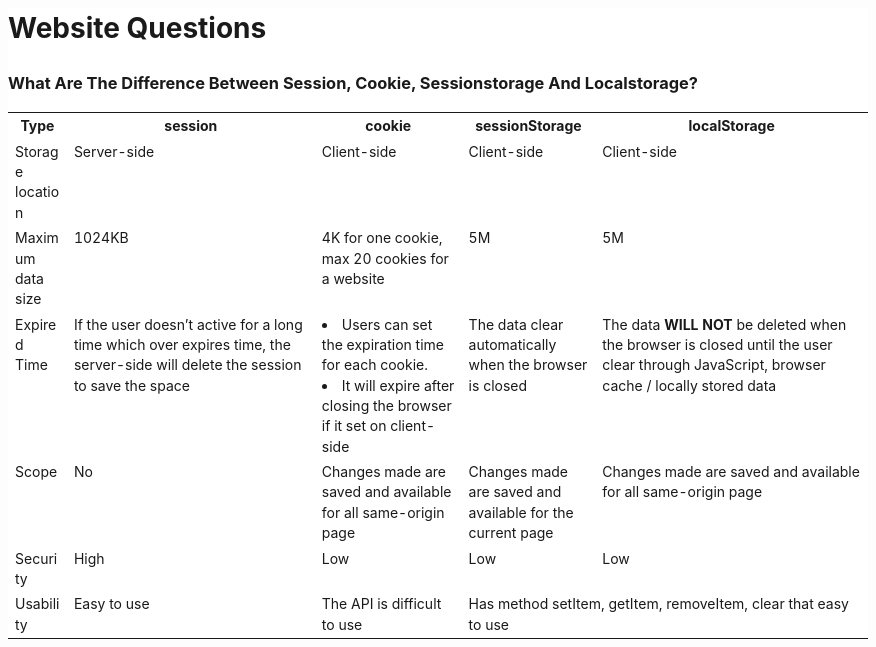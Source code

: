 # Website Questions

### **What Are The Difference Between Session, Cookie, Sessionstorage And Localstorage?**

<table>
    <tr>
        <th>Type</th>
        <th>session</th>
        <th>cookie</th>
        <th>sessionStorage</th>
        <th>localStorage</th>
    </tr>
    <tr>
        <td>Storage location</td>
        <td>Server-side</td>
        <td>Client-side</td>
        <td>Client-side</td>
        <td>Client-side</td>
    </tr>
    <tr>
        <td>Maximum data size</td>
        <td>1024KB</td>
        <td>4K for one cookie, max 20 cookies for a website</td>
        <td>5M</td>
        <td>5M</td>
    </tr>
    <tr>
        <td>Expired Time</td>
        <td>If the user doesn’t active for a long time which over expires time, the server-side will delete the session to
            save the space
        </td>
        <td><li>Users can set the expiration time for each cookie.</li> <li>It will expire after closing the browser if it set on client-side
        </li></td>
        <td>The data clear automatically when the browser is closed</td>
        <td>The data <b>WILL NOT</b> be deleted when the browser is closed until the user clear through JavaScript, browser cache /
            locally stored data
        </td>
    </tr>
    <tr>
        <td>Scope</td>
        <td>No</td>
        <td>Changes made are saved and available for all same-origin page</td>
        <td>Changes made are saved and available for the current page</td>
        <td>Changes made are saved and available for all same-origin page</td>
    </tr>
    <tr>
        <td>Security</td>
        <td>High</td>
        <td>Low</td>
        <td>Low</td>
        <td>Low</td>
    </tr>
    <tr>
        <td>Usability</td>
        <td>Easy to use</td>
        <td>The API is difficult to use</td>
        <td colspan="2">Has method setItem, getItem, removeItem, clear that easy to use</td>
    </tr>